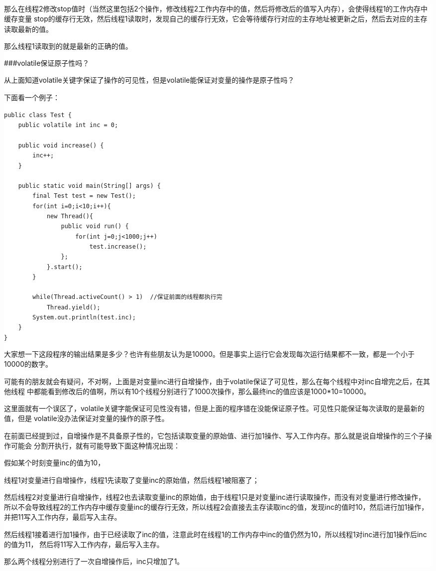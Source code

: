 那么在线程2修改stop值时（当然这里包括2个操作，修改线程2工作内存中的值，然后将修改后的值写入内存），会使得线程1的工作内存中缓存变量
stop的缓存行无效，然后线程1读取时，发现自己的缓存行无效，它会等待缓存行对应的主存地址被更新之后，然后去对应的主存读取最新的值。

那么线程1读取到的就是最新的正确的值。


###volatile保证原子性吗？

从上面知道volatile关键字保证了操作的可见性，但是volatile能保证对变量的操作是原子性吗？

下面看一个例子：

	public class Test {
		public volatile int inc = 0;

		public void increase() {
		    inc++;
		}

		public static void main(String[] args) {
		    final Test test = new Test();
		    for(int i=0;i<10;i++){
		        new Thread(){
		            public void run() {
		                for(int j=0;j<1000;j++)
		                    test.increase();
		            };
		        }.start();
		    }

		    while(Thread.activeCount() > 1)  //保证前面的线程都执行完
		        Thread.yield();
		    System.out.println(test.inc);
		}
	}

大家想一下这段程序的输出结果是多少？也许有些朋友认为是10000。但是事实上运行它会发现每次运行结果都不一致，都是一个小于10000的数字。

可能有的朋友就会有疑问，不对啊，上面是对变量inc进行自增操作，由于volatile保证了可见性，那么在每个线程中对inc自增完之后，在其他线程
中都能看到修改后的值啊，所以有10个线程分别进行了1000次操作，那么最终inc的值应该是1000*10=10000。

这里面就有一个误区了，volatile关键字能保证可见性没有错，但是上面的程序错在没能保证原子性。可见性只能保证每次读取的是最新的值，但是
volatile没办法保证对变量的操作的原子性。

在前面已经提到过，自增操作是不具备原子性的，它包括读取变量的原始值、进行加1操作、写入工作内存。那么就是说自增操作的三个子操作可能会
分割开执行，就有可能导致下面这种情况出现：

假如某个时刻变量inc的值为10，

线程1对变量进行自增操作，线程1先读取了变量inc的原始值，然后线程1被阻塞了；

然后线程2对变量进行自增操作，线程2也去读取变量inc的原始值，由于线程1只是对变量inc进行读取操作，而没有对变量进行修改操作，
所以不会导致线程2的工作内存中缓存变量inc的缓存行无效，所以线程2会直接去主存读取inc的值，发现inc的值时10，然后进行加1操作，
并把11写入工作内存，最后写入主存。

然后线程1接着进行加1操作，由于已经读取了inc的值，注意此时在线程1的工作内存中inc的值仍然为10，所以线程1对inc进行加1操作后inc的值为11，
然后将11写入工作内存，最后写入主存。

那么两个线程分别进行了一次自增操作后，inc只增加了1。
